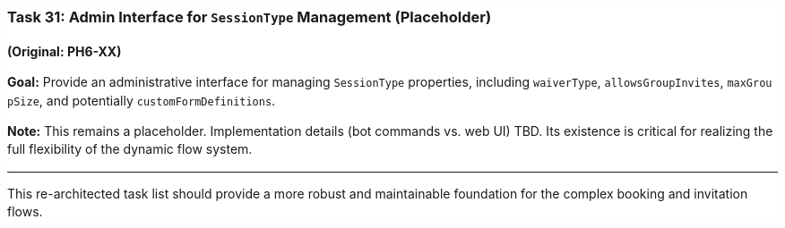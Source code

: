 
### Task 31: Admin Interface for `SessionType` Management (Placeholder)
**(Original: PH6-XX)**

**Goal:**
Provide an administrative interface for managing `SessionType` properties, including `waiverType`, `allowsGroupInvites`, `maxGroupSize`, and potentially `customFormDefinitions`.

**Note:** This remains a placeholder. Implementation details (bot commands vs. web UI) TBD. Its existence is critical for realizing the full flexibility of the dynamic flow system.

---

This re-architected task list should provide a more robust and maintainable foundation for the complex booking and invitation flows.